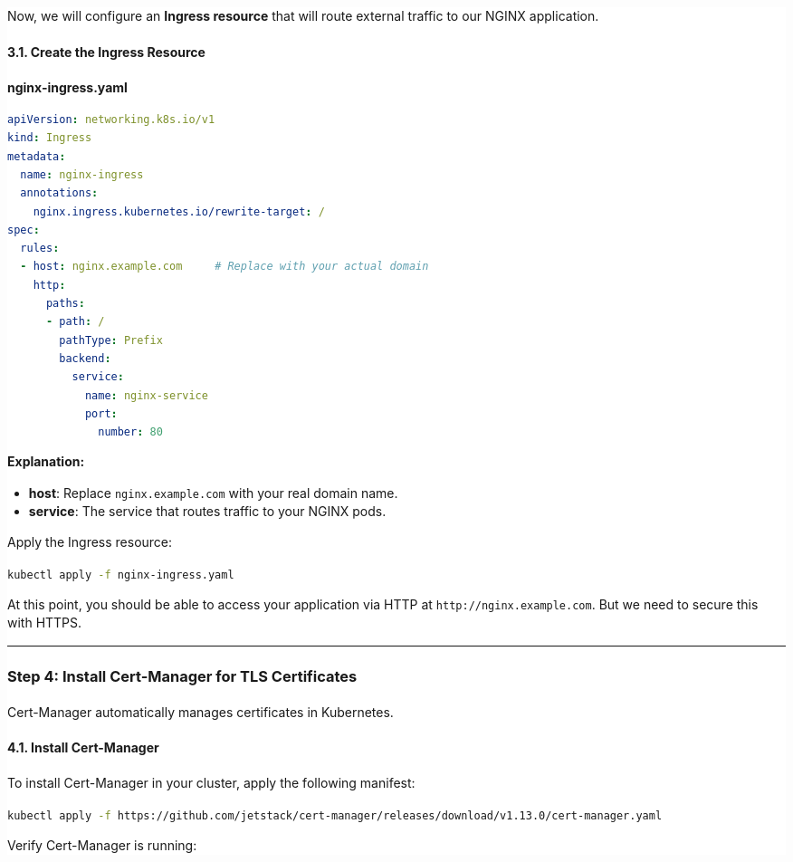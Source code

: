 Now, we will configure an **Ingress resource** that will route external traffic to our NGINX application.

#### **3.1. Create the Ingress Resource**

**nginx-ingress.yaml**

```yaml
apiVersion: networking.k8s.io/v1
kind: Ingress
metadata:
  name: nginx-ingress
  annotations:
    nginx.ingress.kubernetes.io/rewrite-target: /
spec:
  rules:
  - host: nginx.example.com     # Replace with your actual domain
    http:
      paths:
      - path: /
        pathType: Prefix
        backend:
          service:
            name: nginx-service
            port:
              number: 80
```

**Explanation:**
- **host**: Replace `nginx.example.com` with your real domain name.
- **service**: The service that routes traffic to your NGINX pods.

Apply the Ingress resource:

```bash
kubectl apply -f nginx-ingress.yaml
```

At this point, you should be able to access your application via HTTP at `http://nginx.example.com`. But we need to secure this with HTTPS.

---

### **Step 4: Install Cert-Manager for TLS Certificates**

Cert-Manager automatically manages certificates in Kubernetes.

#### **4.1. Install Cert-Manager**

To install Cert-Manager in your cluster, apply the following manifest:

```bash
kubectl apply -f https://github.com/jetstack/cert-manager/releases/download/v1.13.0/cert-manager.yaml
```

Verify Cert-Manager is running:
